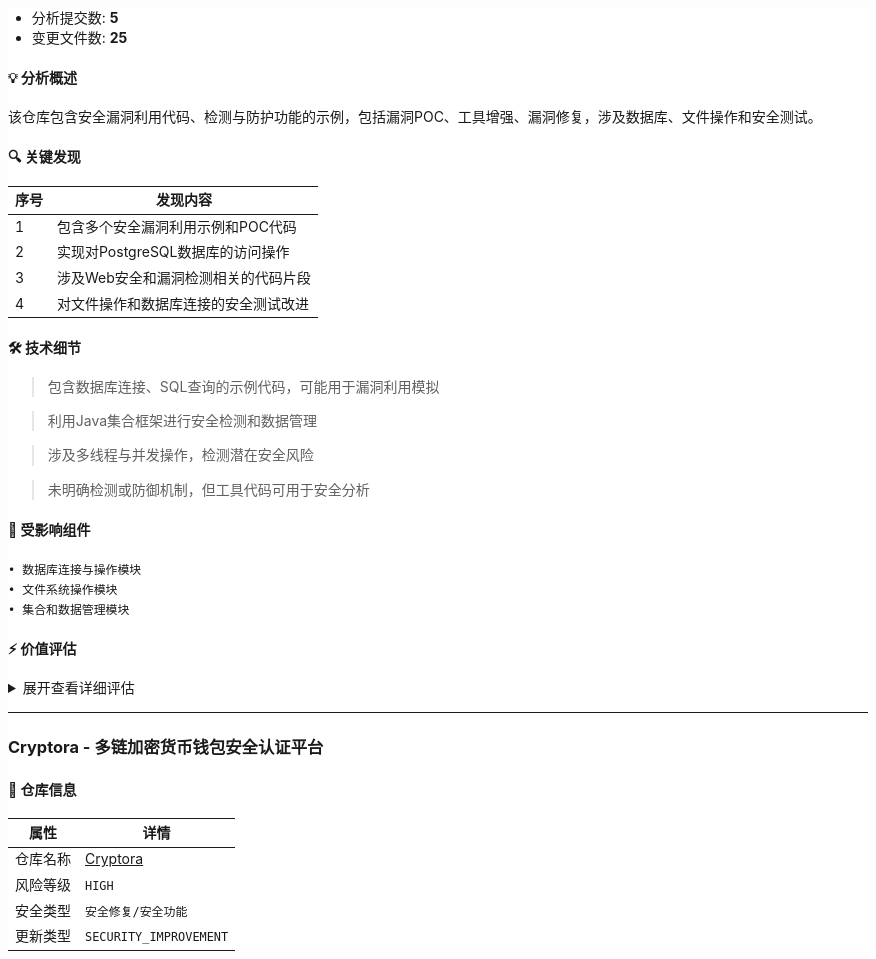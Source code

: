 - 分析提交数: **5**
- 变更文件数: **25**

#### 💡 分析概述

该仓库包含安全漏洞利用代码、检测与防护功能的示例，包括漏洞POC、工具增强、漏洞修复，涉及数据库、文件操作和安全测试。

#### 🔍 关键发现

| 序号 | 发现内容 |
|------|----------|
| 1 | 包含多个安全漏洞利用示例和POC代码 |
| 2 | 实现对PostgreSQL数据库的访问操作 |
| 3 | 涉及Web安全和漏洞检测相关的代码片段 |
| 4 | 对文件操作和数据库连接的安全测试改进 |

#### 🛠️ 技术细节

> 包含数据库连接、SQL查询的示例代码，可能用于漏洞利用模拟

> 利用Java集合框架进行安全检测和数据管理

> 涉及多线程与并发操作，检测潜在安全风险

> 未明确检测或防御机制，但工具代码可用于安全分析


#### 🎯 受影响组件

```
• 数据库连接与操作模块
• 文件系统操作模块
• 集合和数据管理模块
```

#### ⚡ 价值评估

<details><summary>展开查看详细评估</summary></details>

---

### Cryptora - 多链加密货币钱包安全认证平台

#### 📌 仓库信息

| 属性 | 详情 |
|------|------|
| 仓库名称 | [Cryptora](https://github.com/Satyamgupta2365/Cryptora) |
| 风险等级 | `HIGH` |
| 安全类型 | `安全修复/安全功能` |
| 更新类型 | `SECURITY_IMPROVEMENT` |
